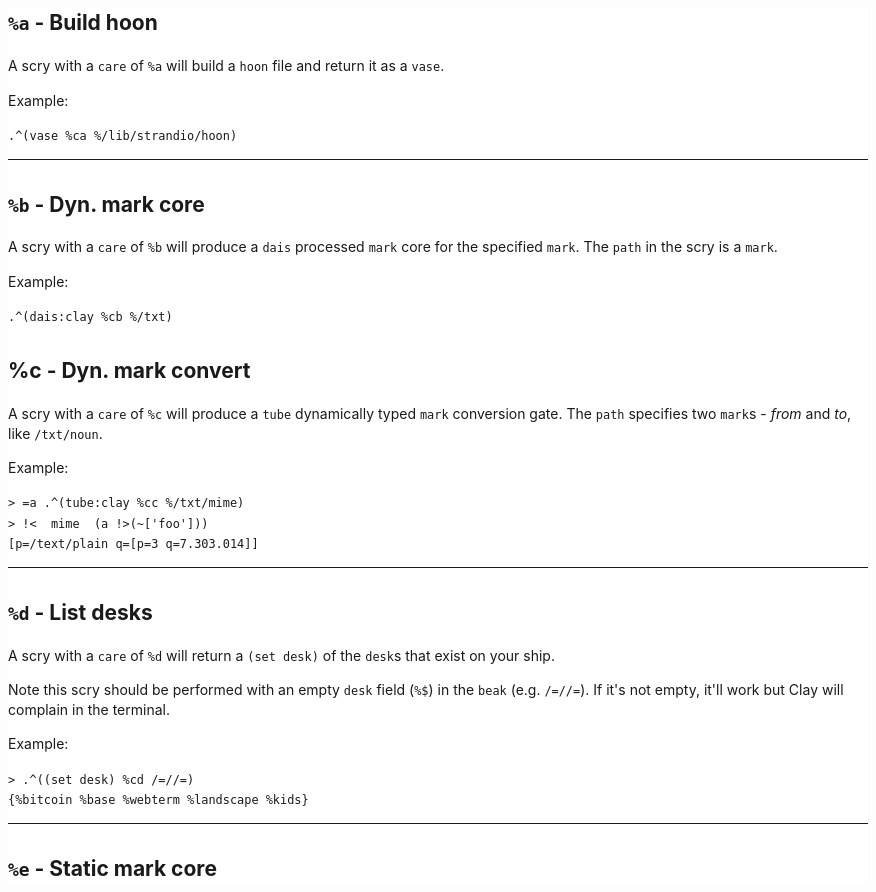 
## `%a` - Build hoon

A scry with a `care` of `%a` will build a `hoon` file and return it as a `vase`.

Example:

```
.^(vase %ca %/lib/strandio/hoon)
```

---

## `%b` - Dyn. mark core

A scry with a `care` of `%b` will produce a `dais` processed `mark` core for the specified `mark`. The `path` in the scry is a `mark`.

Example:

```
.^(dais:clay %cb %/txt)
```

## %c - Dyn. mark convert

A scry with a `care` of `%c` will produce a `tube` dynamically typed `mark` conversion gate. The `path` specifies two `mark`s - _from_ and _to_, like `/txt/noun`.

Example:

```
> =a .^(tube:clay %cc %/txt/mime)
> !<  mime  (a !>(~['foo']))
[p=/text/plain q=[p=3 q=7.303.014]]
```

---

## `%d` - List desks

A scry with a `care` of `%d` will return a `(set desk)` of the `desk`s that exist on your ship.

Note this scry should be performed with an empty `desk` field (`%$`) in the `beak` (e.g. `/=//=`). If it's not empty, it'll work but Clay will complain in the terminal.

Example:

```
> .^((set desk) %cd /=//=)
{%bitcoin %base %webterm %landscape %kids}
```

---

## `%e` - Static mark core
